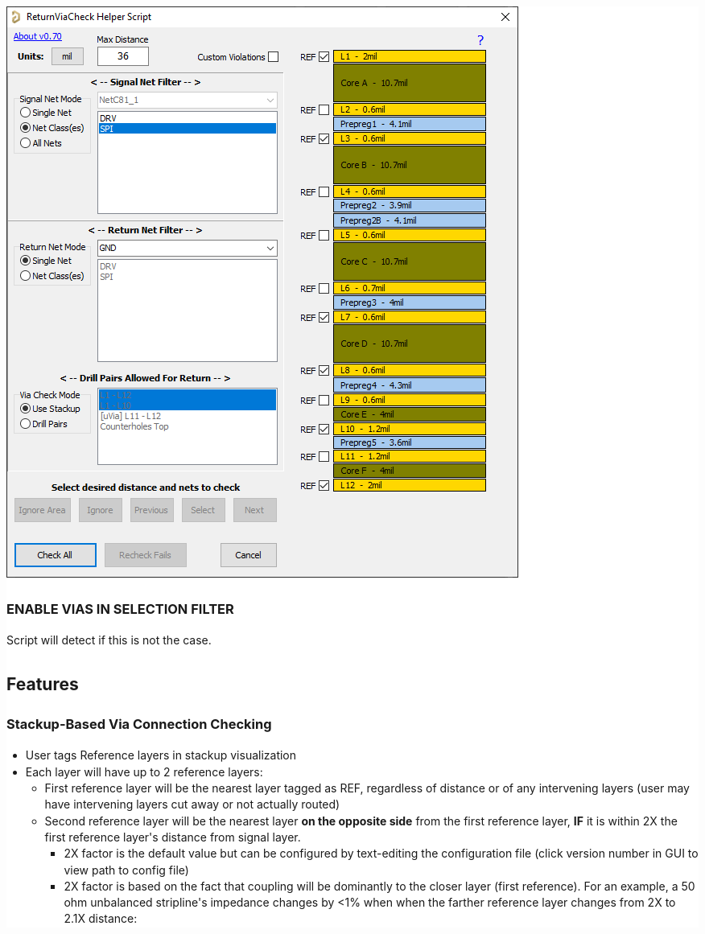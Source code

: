 ![GUI Screenshot](ReturnViaCheck_GUI.png)

### **ENABLE VIAS IN SELECTION FILTER**
Script will detect if this is not the case.

## Features
### Stackup-Based Via Connection Checking
- User tags Reference layers in stackup visualization
- Each layer will have up to 2 reference layers:
  - First reference layer will be the nearest layer tagged as REF, regardless of distance or of any intervening layers (user may have intervening layers cut away or not actually routed)
  - Second reference layer will be the nearest layer **on the opposite side** from the first reference layer, **IF** it is within 2X the first reference layer's distance from signal layer.
    - 2X factor is the default value but can be configured by text-editing the configuration file (click version number in GUI to view path to config file)
    - 2X factor is based on the fact that coupling will be dominantly to the closer layer (first reference). For an example, a 50 ohm unbalanced stripline's impedance changes by <1% when when the farther reference layer changes from 2X to 2.1X distance:
